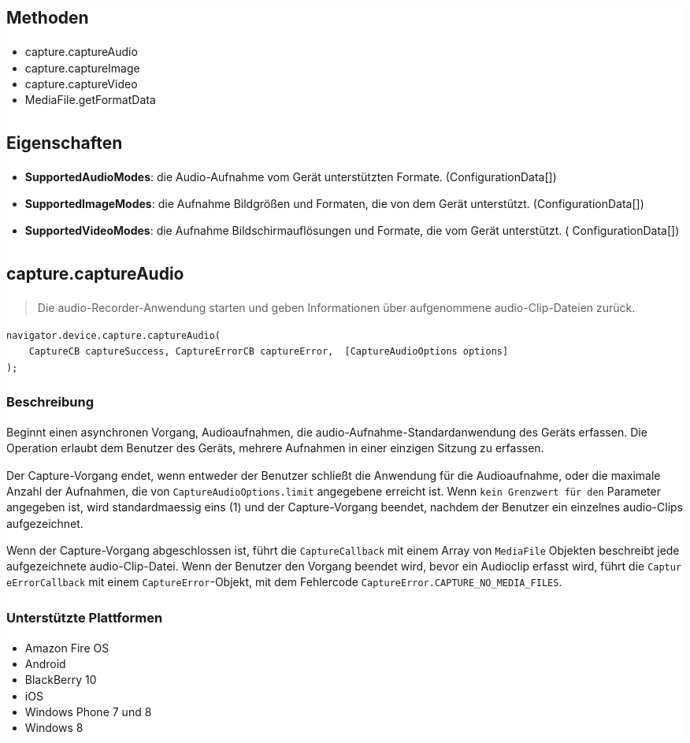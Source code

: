 ## Methoden

* capture.captureAudio
* capture.captureImage
* capture.captureVideo
* MediaFile.getFormatData

## Eigenschaften

* **SupportedAudioModes**: die Audio-Aufnahme vom Gerät unterstützten Formate. (ConfigurationData[])

* **SupportedImageModes**: die Aufnahme Bildgrößen und Formaten, die von dem Gerät unterstützt. (ConfigurationData[])

* **SupportedVideoModes**: die Aufnahme Bildschirmauflösungen und Formate, die vom Gerät unterstützt. (
  ConfigurationData[])

## capture.captureAudio

> Die audio-Recorder-Anwendung starten und geben Informationen über aufgenommene audio-Clip-Dateien zurück.

    navigator.device.capture.captureAudio(
        CaptureCB captureSuccess, CaptureErrorCB captureError,  [CaptureAudioOptions options]
    );

### Beschreibung

Beginnt einen asynchronen Vorgang, Audioaufnahmen, die audio-Aufnahme-Standardanwendung des Geräts erfassen. Die
Operation erlaubt dem Benutzer des Geräts, mehrere Aufnahmen in einer einzigen Sitzung zu erfassen.

Der Capture-Vorgang endet, wenn entweder der Benutzer schließt die Anwendung für die Audioaufnahme, oder die maximale
Anzahl der Aufnahmen, die von `CaptureAudioOptions.limit` angegebene erreicht ist. Wenn `kein Grenzwert für den`
Parameter angegeben ist, wird standardmaessig eins (1) und der Capture-Vorgang beendet, nachdem der Benutzer ein
einzelnes audio-Clips aufgezeichnet.

Wenn der Capture-Vorgang abgeschlossen ist, führt die `CaptureCallback` mit einem Array von `MediaFile` Objekten
beschreibt jede aufgezeichnete audio-Clip-Datei. Wenn der Benutzer den Vorgang beendet wird, bevor ein Audioclip erfasst
wird, führt die `CaptureErrorCallback` mit einem `CaptureError`-Objekt, mit dem
Fehlercode `CaptureError.CAPTURE_NO_MEDIA_FILES`.

### Unterstützte Plattformen

* Amazon Fire OS
* Android
* BlackBerry 10
* iOS
* Windows Phone 7 und 8
* Windows 8


[1]: http://www.ietf.org/rfc/rfc2046.txt